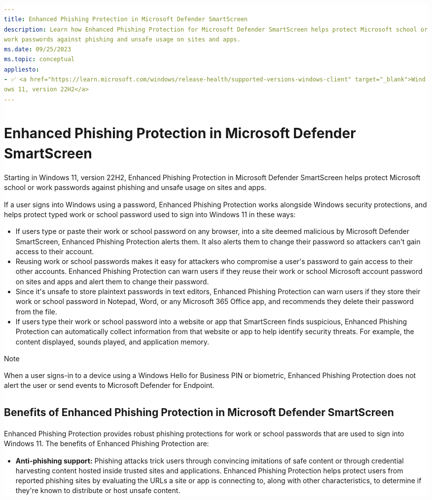 ```yaml
---
title: Enhanced Phishing Protection in Microsoft Defender SmartScreen
description: Learn how Enhanced Phishing Protection for Microsoft Defender SmartScreen helps protect Microsoft school or work passwords against phishing and unsafe usage on sites and apps.
ms.date: 09/25/2023
ms.topic: conceptual
appliesto:
- ✅ <a href="https://learn.microsoft.com/windows/release-health/supported-versions-windows-client" target="_blank">Windows 11, version 22H2</a>
---
```


# Enhanced Phishing Protection in Microsoft Defender SmartScreen

Starting in Windows 11, version 22H2, Enhanced Phishing Protection in Microsoft Defender SmartScreen helps protect Microsoft school or work passwords against phishing and unsafe usage on sites and apps.

If a user signs into Windows using a password, Enhanced Phishing Protection works alongside Windows security protections, and helps protect typed work or school password used to sign into Windows 11 in these ways:

- If users type or paste their work or school password on any browser, into a site deemed malicious by Microsoft Defender SmartScreen, Enhanced Phishing Protection alerts them. It also alerts them to change their password so attackers can't gain access to their account.
- Reusing work or school passwords makes it easy for attackers who compromise a user's password to gain access to their other accounts. Enhanced Phishing Protection can warn users if they reuse their work or school Microsoft account password on sites and apps and alert them to change their password.
- Since it's unsafe to store plaintext passwords in text editors, Enhanced Phishing Protection can warn users if they store their work or school password in Notepad, Word, or any Microsoft 365 Office app, and recommends they delete their password from the file.
- If users type their work or school password into a website or app that SmartScreen finds suspicious, Enhanced Phishing Protection can automatically collect information from that website or app to help identify security threats. For example, the content displayed, sounds played, and application memory.

> [!NOTE]
> When a user signs-in to a device using a Windows Hello for Business PIN or biometric, Enhanced Phishing Protection does not alert the user or send events to Microsoft Defender for Endpoint.

## Benefits of Enhanced Phishing Protection in Microsoft Defender SmartScreen

Enhanced Phishing Protection provides robust phishing protections for work or school passwords that are used to sign into Windows 11. The benefits of Enhanced Phishing Protection are:

- **Anti-phishing support:** Phishing attacks trick users through convincing imitations of safe content or through credential harvesting content hosted inside trusted sites and applications. Enhanced Phishing Protection helps protect users from reported phishing sites by evaluating the URLs a site or app is connecting to, along with other characteristics, to determine if they're known to distribute or host unsafe content.


[WIN-1]: /windows/client-management/mdm/policy-csp-webthreatdefense
[MEM-2]: /mem/intune/configuration/settings-catalog